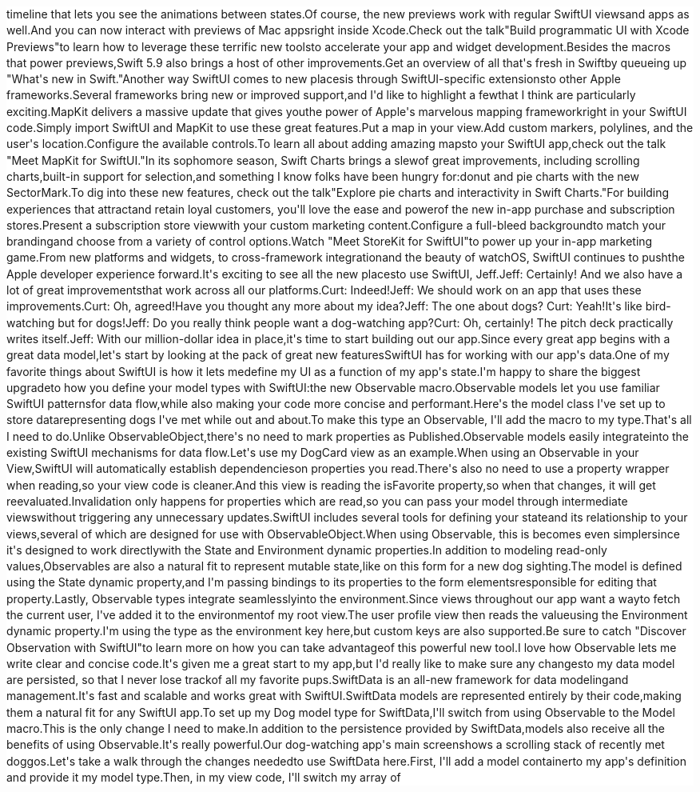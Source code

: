 timeline that lets you see the animations between states.Of course, the new previews work with regular SwiftUI viewsand apps as well.And you can now interact with previews of Mac appsright inside Xcode.Check out the talk"Build programmatic UI with Xcode Previews"to learn how to leverage these terrific new toolsto accelerate your app and widget development.Besides the macros that power previews,Swift 5.9 also brings a host of other improvements.Get an overview of all that's fresh in Swiftby queueing up "What's new in Swift."Another way SwiftUI comes to new placesis through SwiftUI-specific extensionsto other Apple frameworks.Several frameworks bring new or improved support,and I'd like to highlight a fewthat I think are particularly exciting.MapKit delivers a massive update that gives youthe power of Apple's marvelous mapping frameworkright in your SwiftUI code.Simply import SwiftUI and MapKit to use these great features.Put a map in your view.Add custom markers, polylines, and the user's location.Configure the available controls.To learn all about adding amazing mapsto your SwiftUI app,check out the talk "Meet MapKit for SwiftUI."In its sophomore season, Swift Charts brings a slewof great improvements, including scrolling charts,built-in support for selection,and something I know folks have been hungry for:donut and pie charts with the new SectorMark.To dig into these new features, check out the talk"Explore pie charts and interactivity in Swift Charts."For building experiences that attractand retain loyal customers, you'll love the ease and powerof the new in-app purchase and subscription stores.Present a subscription store viewwith your custom marketing content.Configure a full-bleed backgroundto match your brandingand choose from a variety of control options.Watch "Meet StoreKit for SwiftUI"to power up your in-app marketing game.From new platforms and widgets, to cross-framework integrationand the beauty of watchOS, SwiftUI continues to pushthe Apple developer experience forward.It's exciting to see all the new placesto use SwiftUI, Jeff.Jeff: Certainly! And we also have a lot of great improvementsthat work across all our platforms.Curt: Indeed!Jeff: We should work on an app that uses these improvements.Curt: Oh, agreed!Have you thought any more about my idea?Jeff: The one about dogs? Curt: Yeah!It's like bird-watching but for dogs!Jeff: Do you really think people want a dog-watching app?Curt: Oh, certainly! The pitch deck practically writes itself.Jeff: With our million-dollar idea in place,it's time to start building out our app.Since every great app begins with a great data model,let's start by looking at the pack of great new featuresSwiftUI has for working with our app's data.One of my favorite things about SwiftUI is how it lets medefine my UI as a function of my app's state.I'm happy to share the biggest upgradeto how you define your model types with SwiftUI:the new Observable macro.Observable models let you use familiar SwiftUI patternsfor data flow,while also making your code more concise and performant.Here's the model class I've set up to store datarepresenting dogs I've met while out and about.To make this type an Observable, I'll add the macro to my type.That's all I need to do.Unlike ObservableObject,there's no need to mark properties as Published.Observable models easily integrateinto the existing SwiftUI mechanisms for data flow.Let's use my DogCard view as an example.When using an Observable in your View,SwiftUI will automatically establish dependencieson properties you read.There's also no need to use a property wrapper when reading,so your view code is cleaner.And this view is reading the isFavorite property,so when that changes, it will get reevaluated.Invalidation only happens for properties which are read,so you can pass your model through intermediate viewswithout triggering any unnecessary updates.SwiftUI includes several tools for defining your stateand its relationship to your views,several of which are designed for use with ObservableObject.When using Observable, this is becomes even simplersince it's designed to work directlywith the State and Environment dynamic properties.In addition to modeling read-only values,Observables are also a natural fit to represent mutable state,like on this form for a new dog sighting.The model is defined using the State dynamic property,and I'm passing bindings to its properties to the form elementsresponsible for editing that property.Lastly, Observable types integrate seamlesslyinto the environment.Since views throughout our app want a wayto fetch the current user, I've added it to the environmentof my root view.The user profile view then reads the valueusing the Environment dynamic property.I'm using the type as the environment key here,but custom keys are also supported.Be sure to catch "Discover Observation with SwiftUI"to learn more on how you can take advantageof this powerful new tool.I love how Observable lets me write clear and concise code.It's given me a great start to my app,but I'd really like to make sure any changesto my data model are persisted, so that I never lose trackof all my favorite pups.SwiftData is an all-new framework for data modelingand management.It's fast and scalable and works great with SwiftUI.SwiftData models are represented entirely by their code,making them a natural fit for any SwiftUI app.To set up my Dog model type for SwiftData,I'll switch from using Observable to the Model macro.This is the only change I need to make.In addition to the persistence provided by SwiftData,models also receive all the benefits of using Observable.It's really powerful.Our dog-watching app's main screenshows a scrolling stack of recently met doggos.Let's take a walk through the changes neededto use SwiftData here.First, I'll add a model containerto my app's definition and provide it my model type.Then, in my view code, I'll switch my array of
